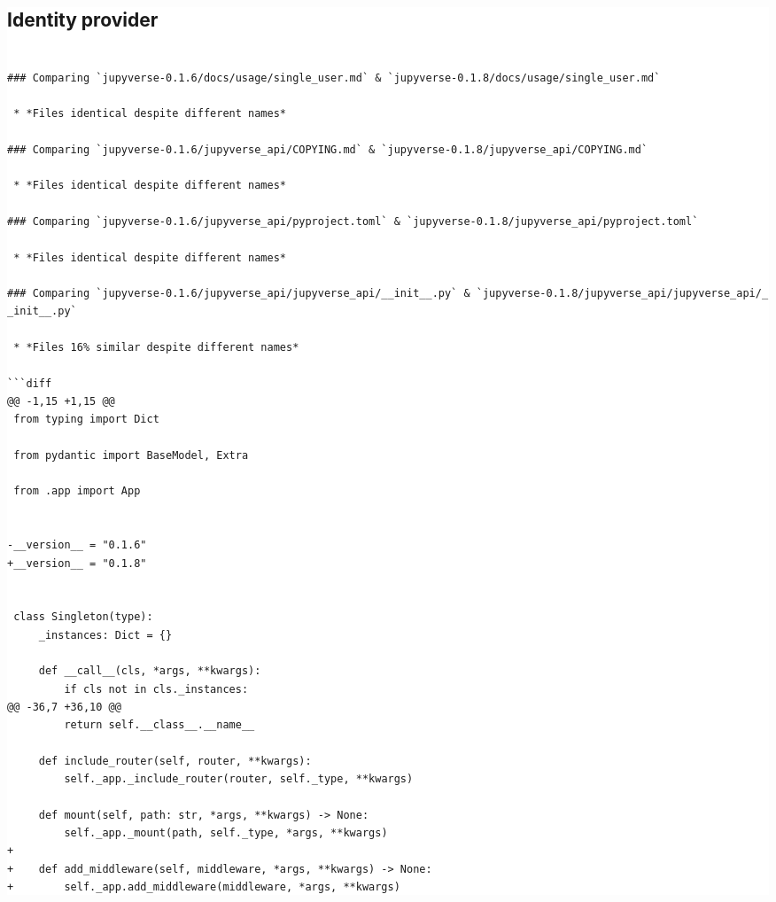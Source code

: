  ## Identity provider
```

### Comparing `jupyverse-0.1.6/docs/usage/single_user.md` & `jupyverse-0.1.8/docs/usage/single_user.md`

 * *Files identical despite different names*

### Comparing `jupyverse-0.1.6/jupyverse_api/COPYING.md` & `jupyverse-0.1.8/jupyverse_api/COPYING.md`

 * *Files identical despite different names*

### Comparing `jupyverse-0.1.6/jupyverse_api/pyproject.toml` & `jupyverse-0.1.8/jupyverse_api/pyproject.toml`

 * *Files identical despite different names*

### Comparing `jupyverse-0.1.6/jupyverse_api/jupyverse_api/__init__.py` & `jupyverse-0.1.8/jupyverse_api/jupyverse_api/__init__.py`

 * *Files 16% similar despite different names*

```diff
@@ -1,15 +1,15 @@
 from typing import Dict
 
 from pydantic import BaseModel, Extra
 
 from .app import App
 
 
-__version__ = "0.1.6"
+__version__ = "0.1.8"
 
 
 class Singleton(type):
     _instances: Dict = {}
 
     def __call__(cls, *args, **kwargs):
         if cls not in cls._instances:
@@ -36,7 +36,10 @@
         return self.__class__.__name__
 
     def include_router(self, router, **kwargs):
         self._app._include_router(router, self._type, **kwargs)
 
     def mount(self, path: str, *args, **kwargs) -> None:
         self._app._mount(path, self._type, *args, **kwargs)
+
+    def add_middleware(self, middleware, *args, **kwargs) -> None:
+        self._app.add_middleware(middleware, *args, **kwargs)
```
